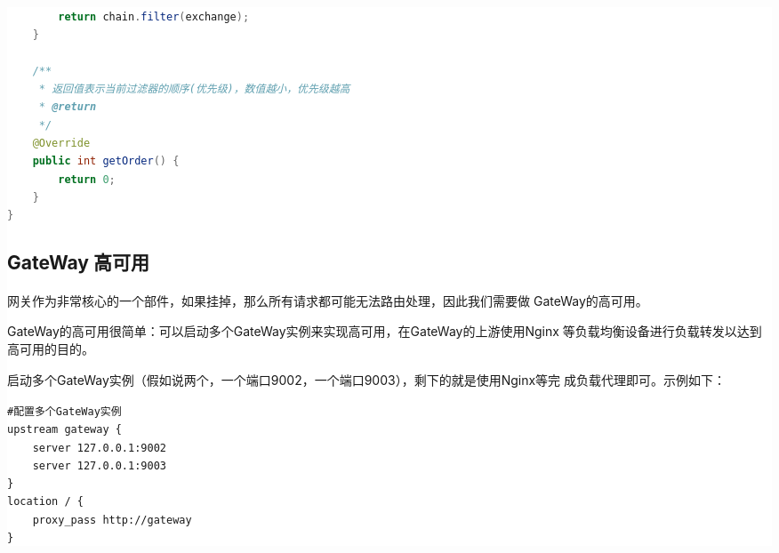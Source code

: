 ```java
        return chain.filter(exchange);
    }

    /**
     * 返回值表示当前过滤器的顺序(优先级)，数值越⼩，优先级越高
     * @return
     */
    @Override
    public int getOrder() {
        return 0;
    }
}
```

## GateWay 高可用

⽹关作为⾮常核⼼的⼀个部件，如果挂掉，那么所有请求都可能⽆法路由处理，因此我们需要做 GateWay的高可用。

GateWay的⾼可⽤很简单：可以启动多个GateWay实例来实现⾼可⽤，在GateWay的上游使⽤Nginx 等负载均衡设备进⾏负载转发以达到⾼可⽤的⽬的。

启动多个GateWay实例（假如说两个，⼀个端⼝9002，⼀个端⼝9003），剩下的就是使⽤Nginx等完 成负载代理即可。示例如下：

```
#配置多个GateWay实例
upstream gateway {
	server 127.0.0.1:9002
	server 127.0.0.1:9003
}
location / {
	proxy_pass http://gateway
}
```

